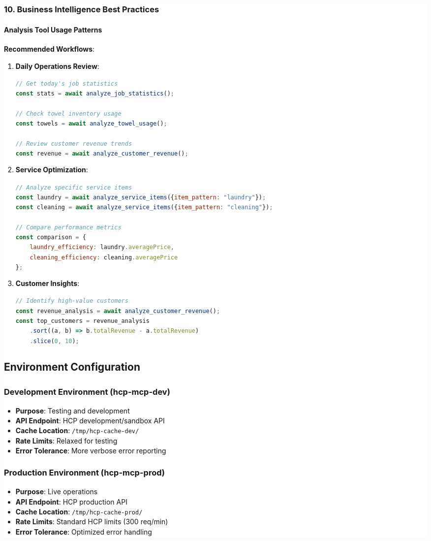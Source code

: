 ### 10. Business Intelligence Best Practices

#### **Analysis Tool Usage Patterns**
**Recommended Workflows**:

1. **Daily Operations Review**:
   ```javascript
   // Get today's job statistics
   const stats = await analyze_job_statistics();
   
   // Check towel inventory usage
   const towels = await analyze_towel_usage();
   
   // Review customer revenue trends
   const revenue = await analyze_customer_revenue();
   ```

2. **Service Optimization**:
   ```javascript
   // Analyze specific service items
   const laundry = await analyze_service_items({item_pattern: "laundry"});
   const cleaning = await analyze_service_items({item_pattern: "cleaning"});
   
   // Compare performance metrics
   const comparison = {
       laundry_efficiency: laundry.averagePrice,
       cleaning_efficiency: cleaning.averagePrice
   };
   ```

3. **Customer Insights**:
   ```javascript
   // Identify high-value customers
   const revenue_analysis = await analyze_customer_revenue();
   const top_customers = revenue_analysis
       .sort((a, b) => b.totalRevenue - a.totalRevenue)
       .slice(0, 10);
   ```

## Environment Configuration

### Development Environment (hcp-mcp-dev)
- **Purpose**: Testing and development
- **API Endpoint**: HCP development/sandbox API
- **Cache Location**: `/tmp/hcp-cache-dev/`
- **Rate Limits**: Relaxed for testing
- **Error Tolerance**: More verbose error reporting

### Production Environment (hcp-mcp-prod)  
- **Purpose**: Live operations
- **API Endpoint**: HCP production API
- **Cache Location**: `/tmp/hcp-cache-prod/`
- **Rate Limits**: Standard HCP limits (300 req/min)
- **Error Tolerance**: Optimized error handling
